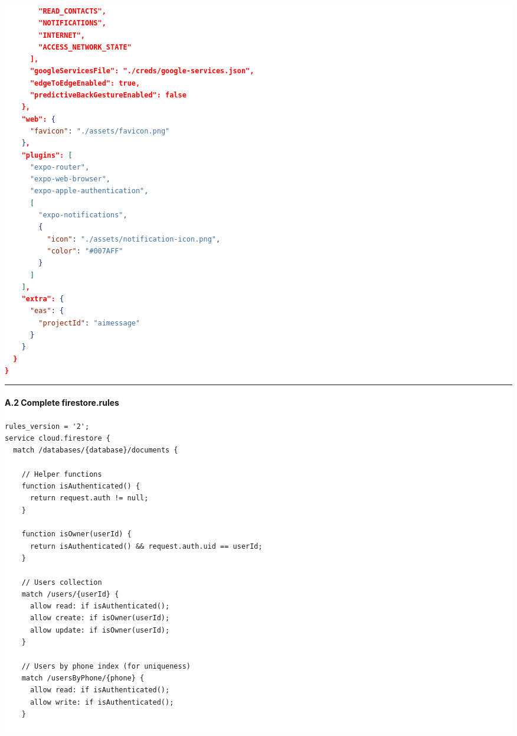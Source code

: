 ```json
        "READ_CONTACTS",
        "NOTIFICATIONS",
        "INTERNET",
        "ACCESS_NETWORK_STATE"
      ],
      "googleServicesFile": "./creds/google-services.json",
      "edgeToEdgeEnabled": true,
      "predictiveBackGestureEnabled": false
    },
    "web": {
      "favicon": "./assets/favicon.png"
    },
    "plugins": [
      "expo-router",
      "expo-web-browser",
      "expo-apple-authentication",
      [
        "expo-notifications",
        {
          "icon": "./assets/notification-icon.png",
          "color": "#007AFF"
        }
      ]
    ],
    "extra": {
      "eas": {
        "projectId": "aimessage"
      }
    }
  }
}
```

---

#### A.2 Complete firestore.rules

```
rules_version = '2';
service cloud.firestore {
  match /databases/{database}/documents {
    
    // Helper functions
    function isAuthenticated() {
      return request.auth != null;
    }
    
    function isOwner(userId) {
      return isAuthenticated() && request.auth.uid == userId;
    }
    
    // Users collection
    match /users/{userId} {
      allow read: if isAuthenticated();
      allow create: if isOwner(userId);
      allow update: if isOwner(userId);
    }
    
    // Users by phone index (for uniqueness) 
    match /usersByPhone/{phone} {
      allow read: if isAuthenticated();
      allow write: if isAuthenticated();
    }
    
```